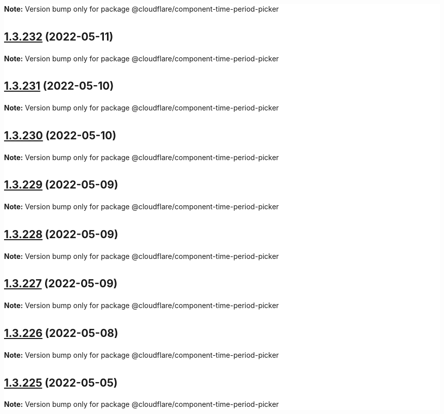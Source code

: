 **Note:** Version bump only for package @cloudflare/component-time-period-picker

## [1.3.232](http://stash.cfops.it:7999/fe/stratus/compare/@cloudflare/component-time-period-picker@1.3.231...@cloudflare/component-time-period-picker@1.3.232) (2022-05-11)

**Note:** Version bump only for package @cloudflare/component-time-period-picker

## [1.3.231](http://stash.cfops.it:7999/fe/stratus/compare/@cloudflare/component-time-period-picker@1.3.230...@cloudflare/component-time-period-picker@1.3.231) (2022-05-10)

**Note:** Version bump only for package @cloudflare/component-time-period-picker

## [1.3.230](http://stash.cfops.it:7999/fe/stratus/compare/@cloudflare/component-time-period-picker@1.3.229...@cloudflare/component-time-period-picker@1.3.230) (2022-05-10)

**Note:** Version bump only for package @cloudflare/component-time-period-picker

## [1.3.229](http://stash.cfops.it:7999/fe/stratus/compare/@cloudflare/component-time-period-picker@1.3.228...@cloudflare/component-time-period-picker@1.3.229) (2022-05-09)

**Note:** Version bump only for package @cloudflare/component-time-period-picker

## [1.3.228](http://stash.cfops.it:7999/fe/stratus/compare/@cloudflare/component-time-period-picker@1.3.227...@cloudflare/component-time-period-picker@1.3.228) (2022-05-09)

**Note:** Version bump only for package @cloudflare/component-time-period-picker

## [1.3.227](http://stash.cfops.it:7999/fe/stratus/compare/@cloudflare/component-time-period-picker@1.3.226...@cloudflare/component-time-period-picker@1.3.227) (2022-05-09)

**Note:** Version bump only for package @cloudflare/component-time-period-picker

## [1.3.226](http://stash.cfops.it:7999/fe/stratus/compare/@cloudflare/component-time-period-picker@1.3.225...@cloudflare/component-time-period-picker@1.3.226) (2022-05-08)

**Note:** Version bump only for package @cloudflare/component-time-period-picker

## [1.3.225](http://stash.cfops.it:7999/fe/stratus/compare/@cloudflare/component-time-period-picker@1.3.224...@cloudflare/component-time-period-picker@1.3.225) (2022-05-05)

**Note:** Version bump only for package @cloudflare/component-time-period-picker
